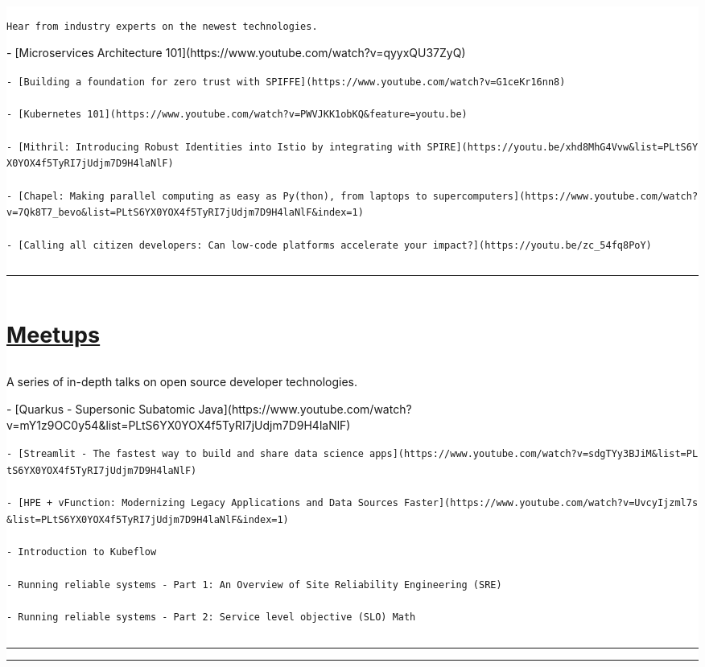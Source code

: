 <div class="row">
  <div class="column">

    Hear from industry experts on the newest technologies.

     

  </div>
  <div class="column">
    - [Microservices Architecture 101](https://www.youtube.com/watch?v=qyyxQU37ZyQ)

    - [Building a foundation for zero trust with SPIFFE](https://www.youtube.com/watch?v=G1ceKr16nn8)

    - [Kubernetes 101](https://www.youtube.com/watch?v=PWVJKK1obKQ&feature=youtu.be)

    - [Mithril: Introducing Robust Identities into Istio by integrating with SPIRE](https://youtu.be/xhd8MhG4Vvw&list=PLtS6YX0YOX4f5TyRI7jUdjm7D9H4laNlF)

    - [Chapel: Making parallel computing as easy as Py(thon), from laptops to supercomputers](https://www.youtube.com/watch?v=7Qk8T7_bevo&list=PLtS6YX0YOX4f5TyRI7jUdjm7D9H4laNlF&index=1)

    - [Calling all citizen developers: Can low-code platforms accelerate your impact?](https://youtu.be/zc_54fq8PoY)

  </div>
</div>

---

<br><br>
<a href="https://developer.hpe.com/campaign/meetups/" style="font-weight: 700; font-size: 27px">Meetups</a>

<div class="row">
  <div class="column">

   A series of in-depth talks on open source developer technologies.

  </div>
  <div class="column">
    - [Quarkus - Supersonic Subatomic Java](https://www.youtube.com/watch?v=mY1z9OC0y54&list=PLtS6YX0YOX4f5TyRI7jUdjm7D9H4laNlF)

    - [Streamlit - The fastest way to build and share data science apps](https://www.youtube.com/watch?v=sdgTYy3BJiM&list=PLtS6YX0YOX4f5TyRI7jUdjm7D9H4laNlF)

    - [HPE + vFunction: Modernizing Legacy Applications and Data Sources Faster](https://www.youtube.com/watch?v=UvcyIjzml7s&list=PLtS6YX0YOX4f5TyRI7jUdjm7D9H4laNlF&index=1)

    - Introduction to Kubeflow

    - Running reliable systems - Part 1: An Overview of Site Reliability Engineering (SRE)

    - Running reliable systems - Part 2: Service level objective (SLO) Math

  </div>
</div>

---

---
